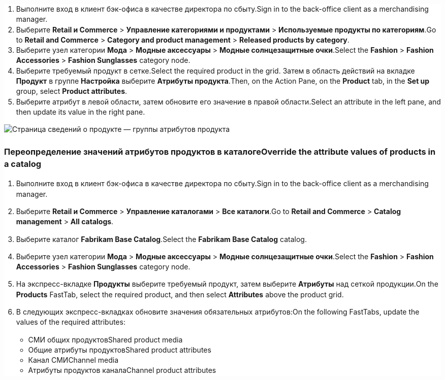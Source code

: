 1. <span data-ttu-id="6d48a-296">Выполните вход в клиент бэк-офиса в качестве директора по сбыту.</span><span class="sxs-lookup"><span data-stu-id="6d48a-296">Sign in to the back-office client as a merchandising manager.</span></span>
2. <span data-ttu-id="6d48a-297">Выберите **Retail и Commerce** &gt; **Управление категориями и продуктами** &gt; **Используемые продукты по категориям**.</span><span class="sxs-lookup"><span data-stu-id="6d48a-297">Go to **Retail and Commerce** &gt; **Category and product management** &gt; **Released products by category**.</span></span>
3. <span data-ttu-id="6d48a-298">Выберите узел категории **Мода** &gt; **Модные аксессуары** &gt; **Модные солнцезащитные очки**.</span><span class="sxs-lookup"><span data-stu-id="6d48a-298">Select the **Fashion** &gt; **Fashion Accessories** &gt; **Fashion Sunglasses** category node.</span></span>
4. <span data-ttu-id="6d48a-299">Выберите требуемый продукт в сетке.</span><span class="sxs-lookup"><span data-stu-id="6d48a-299">Select the required product in the grid.</span></span> <span data-ttu-id="6d48a-300">Затем в область действий на вкладке **Продукт** в группе **Настройка** выберите **Атрибуты продукта**.</span><span class="sxs-lookup"><span data-stu-id="6d48a-300">Then, on the Action Pane, on the **Product** tab, in the **Set up** group, select **Product attributes**.</span></span>
5. <span data-ttu-id="6d48a-301">Выберите атрибут в левой области, затем обновите его значение в правой области.</span><span class="sxs-lookup"><span data-stu-id="6d48a-301">Select an attribute in the left pane, and then update its value in the right pane.</span></span>

![Страница сведений о продукте — группы атрибутов продукта](media/ProdDetailsProdAttrValues.png)

### <a name="override-the-attribute-values-of-products-in-a-catalog"></a><span data-ttu-id="6d48a-303">Переопределение значений атрибутов продуктов в каталоге</span><span class="sxs-lookup"><span data-stu-id="6d48a-303">Override the attribute values of products in a catalog</span></span>

1. <span data-ttu-id="6d48a-304">Выполните вход в клиент бэк-офиса в качестве директора по сбыту.</span><span class="sxs-lookup"><span data-stu-id="6d48a-304">Sign in to the back-office client as a merchandising manager.</span></span>
2. <span data-ttu-id="6d48a-305">Выберите **Retail и Commerce** &gt; **Управление каталогами** &gt; **Все каталоги**.</span><span class="sxs-lookup"><span data-stu-id="6d48a-305">Go to **Retail and Commerce** &gt; **Catalog management** &gt; **All catalogs**.</span></span>
3. <span data-ttu-id="6d48a-306">Выберите каталог **Fabrikam Base Catalog**.</span><span class="sxs-lookup"><span data-stu-id="6d48a-306">Select the **Fabrikam Base Catalog** catalog.</span></span>
4. <span data-ttu-id="6d48a-307">Выберите узел категории **Мода** &gt; **Модные аксессуары** &gt; **Модные солнцезащитные очки**.</span><span class="sxs-lookup"><span data-stu-id="6d48a-307">Select the **Fashion** &gt; **Fashion Accessories** &gt; **Fashion Sunglasses** category node.</span></span>
5. <span data-ttu-id="6d48a-308">На экспресс-вкладке **Продукты** выберите требуемый продукт, затем выберите **Атрибуты** над сеткой продукции.</span><span class="sxs-lookup"><span data-stu-id="6d48a-308">On the **Products** FastTab, select the required product, and then select **Attributes** above the product grid.</span></span>
6. <span data-ttu-id="6d48a-309">В следующих экспресс-вкладках обновите значения обязательных атрибутов:</span><span class="sxs-lookup"><span data-stu-id="6d48a-309">On the following FastTabs, update the values of the required attributes:</span></span>

    - <span data-ttu-id="6d48a-310">СМИ общих продуктов</span><span class="sxs-lookup"><span data-stu-id="6d48a-310">Shared product media</span></span>
    - <span data-ttu-id="6d48a-311">Общие атрибуты продуктов</span><span class="sxs-lookup"><span data-stu-id="6d48a-311">Shared product attributes</span></span>
    - <span data-ttu-id="6d48a-312">Канал СМИ</span><span class="sxs-lookup"><span data-stu-id="6d48a-312">Channel media</span></span>
    - <span data-ttu-id="6d48a-313">Атрибуты продуктов канала</span><span class="sxs-lookup"><span data-stu-id="6d48a-313">Channel product attributes</span></span>
